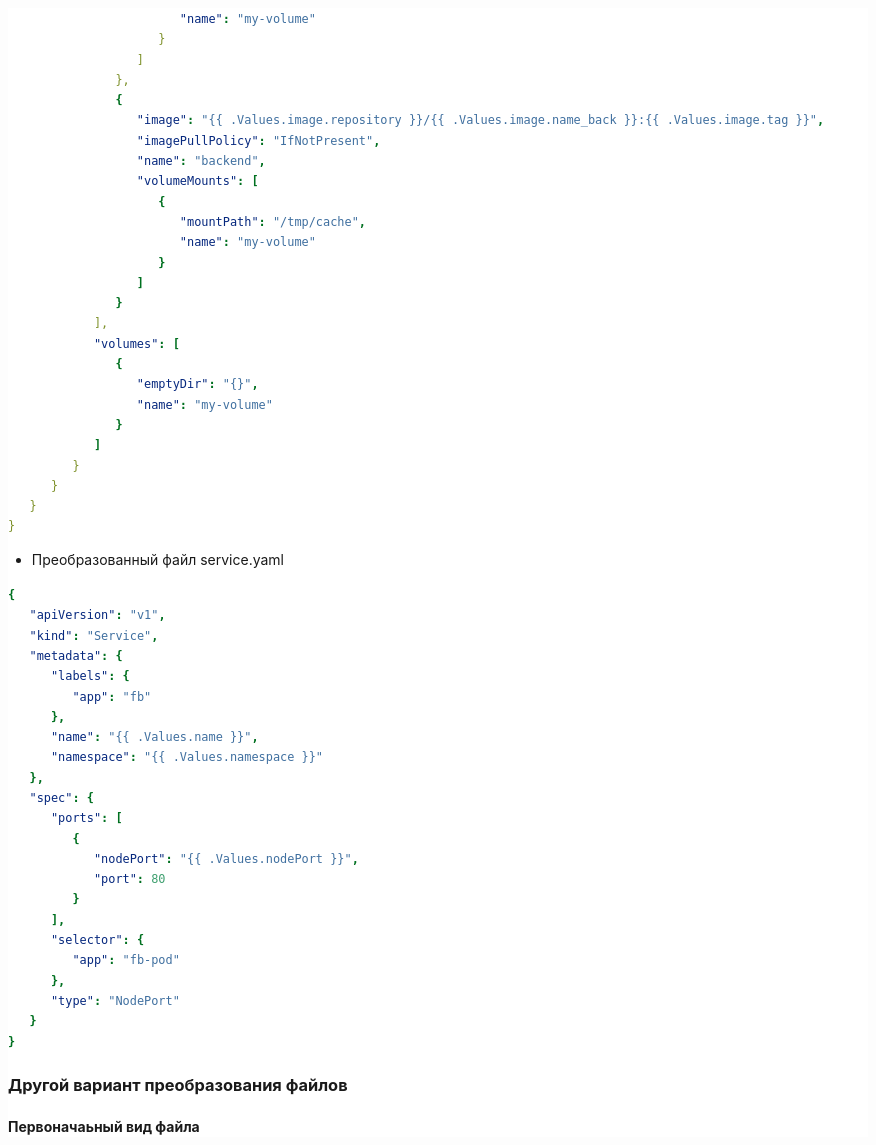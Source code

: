 ```yml
                        "name": "my-volume"
                     }
                  ]
               },
               {
                  "image": "{{ .Values.image.repository }}/{{ .Values.image.name_back }}:{{ .Values.image.tag }}",
                  "imagePullPolicy": "IfNotPresent",
                  "name": "backend",
                  "volumeMounts": [
                     {
                        "mountPath": "/tmp/cache",
                        "name": "my-volume"
                     }
                  ]
               }
            ],
            "volumes": [
               {
                  "emptyDir": "{}",
                  "name": "my-volume"
               }
            ]
         }
      }
   }
}

```
* Преобразованный файл service.yaml
```yml
{
   "apiVersion": "v1",
   "kind": "Service",
   "metadata": {
      "labels": {
         "app": "fb"
      },
      "name": "{{ .Values.name }}",
      "namespace": "{{ .Values.namespace }}"
   },
   "spec": {
      "ports": [
         {
            "nodePort": "{{ .Values.nodePort }}",
            "port": 80
         }
      ],
      "selector": {
         "app": "fb-pod"
      },
      "type": "NodePort"
   }
}
```
### Другой вариант преобразования файлов
#### Первоначаьный вид файла
